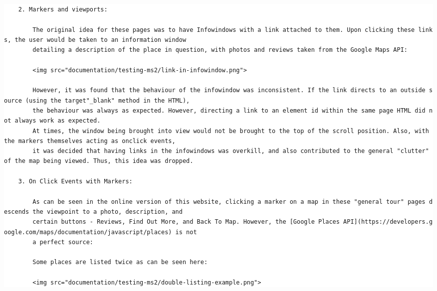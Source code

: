 		2. Markers and viewports:

			The original idea for these pages was to have Infowindows with a link attached to them. Upon clicking these links, the user would be taken to an information window 
            detailing a description of the place in question, with photos and reviews taken from the Google Maps API:

			<img src="documentation/testing-ms2/link-in-infowindow.png">

			However, it was found that the behaviour of the infowindow was inconsistent. If the link directs to an outside source (using the target"_blank" method in the HTML), 
            the behaviour was always as expected. However, directing a link to an element id within the same page HTML did not always work as expected. 
            At times, the window being brought into view would not be brought to the top of the scroll position. Also, with the markers themselves acting as onclick events, 
            it was decided that having links in the infowindows was overkill, and also contributed to the general "clutter" of the map being viewed. Thus, this idea was dropped.

		3. On Click Events with Markers:

			As can be seen in the online version of this website, clicking a marker on a map in these "general tour" pages descends the viewpoint to a photo, description, and 
            certain buttons - Reviews, Find Out More, and Back To Map. However, the [Google Places API](https://developers.google.com/maps/documentation/javascript/places) is not 
            a perfect source: 

			Some places are listed twice as can be seen here:

			<img src="documentation/testing-ms2/double-listing-example.png">
